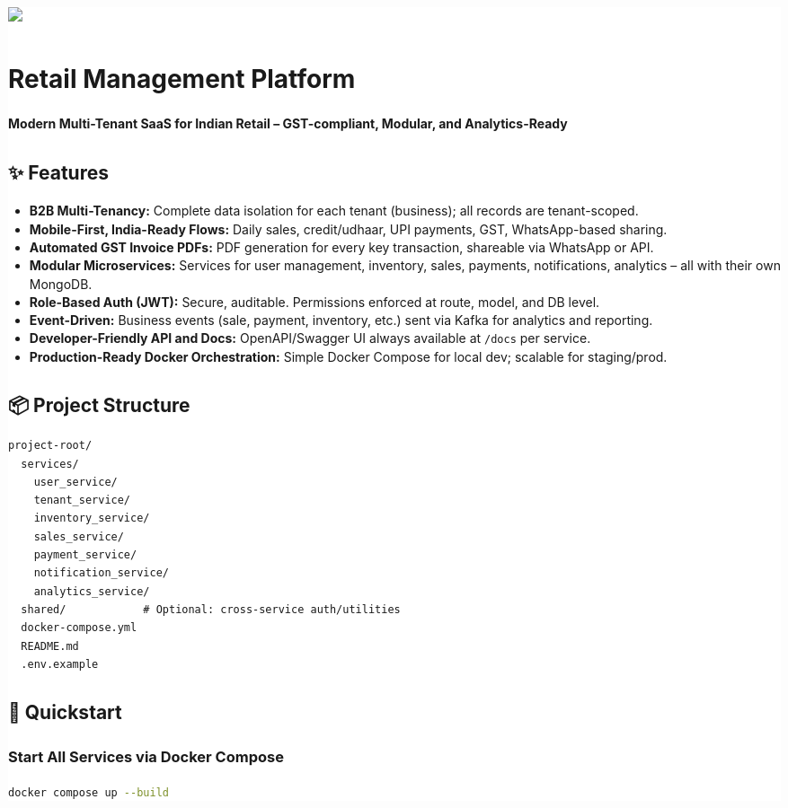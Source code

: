 <img src="https://r2cdn.perplexity.ai/pplx-full-logo-primary-dark%402x.png" class="logo" width="120"/>

# Retail Management Platform

**Modern Multi-Tenant SaaS for Indian Retail – GST-compliant, Modular, and Analytics-Ready**

## ✨ Features

- **B2B Multi-Tenancy:** Complete data isolation for each tenant (business); all records are tenant-scoped.
- **Mobile-First, India-Ready Flows:** Daily sales, credit/udhaar, UPI payments, GST, WhatsApp-based sharing.
- **Automated GST Invoice PDFs:** PDF generation for every key transaction, shareable via WhatsApp or API.
- **Modular Microservices:** Services for user management, inventory, sales, payments, notifications, analytics – all with their own MongoDB.
- **Role-Based Auth (JWT):** Secure, auditable. Permissions enforced at route, model, and DB level.
- **Event-Driven:** Business events (sale, payment, inventory, etc.) sent via Kafka for analytics and reporting.
- **Developer-Friendly API and Docs:** OpenAPI/Swagger UI always available at `/docs` per service.
- **Production-Ready Docker Orchestration:** Simple Docker Compose for local dev; scalable for staging/prod.


## 📦 Project Structure

```
project-root/
  services/
    user_service/
    tenant_service/
    inventory_service/
    sales_service/
    payment_service/
    notification_service/
    analytics_service/
  shared/            # Optional: cross-service auth/utilities
  docker-compose.yml
  README.md
  .env.example
```


## 🚀 Quickstart

### **Start All Services via Docker Compose**

```sh
docker compose up --build
```
